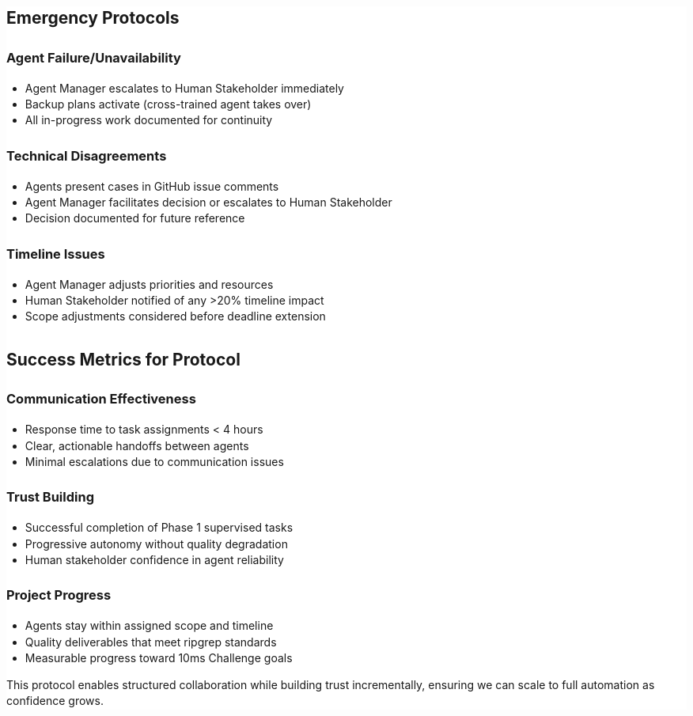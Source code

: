 ## Emergency Protocols

### **Agent Failure/Unavailability**
- Agent Manager escalates to Human Stakeholder immediately
- Backup plans activate (cross-trained agent takes over)
- All in-progress work documented for continuity

### **Technical Disagreements**
- Agents present cases in GitHub issue comments
- Agent Manager facilitates decision or escalates to Human Stakeholder
- Decision documented for future reference

### **Timeline Issues**
- Agent Manager adjusts priorities and resources
- Human Stakeholder notified of any >20% timeline impact
- Scope adjustments considered before deadline extension

## Success Metrics for Protocol

### **Communication Effectiveness**
- Response time to task assignments < 4 hours
- Clear, actionable handoffs between agents
- Minimal escalations due to communication issues

### **Trust Building**
- Successful completion of Phase 1 supervised tasks
- Progressive autonomy without quality degradation
- Human stakeholder confidence in agent reliability

### **Project Progress**
- Agents stay within assigned scope and timeline
- Quality deliverables that meet ripgrep standards
- Measurable progress toward 10ms Challenge goals

This protocol enables structured collaboration while building trust incrementally, ensuring we can scale to full automation as confidence grows.